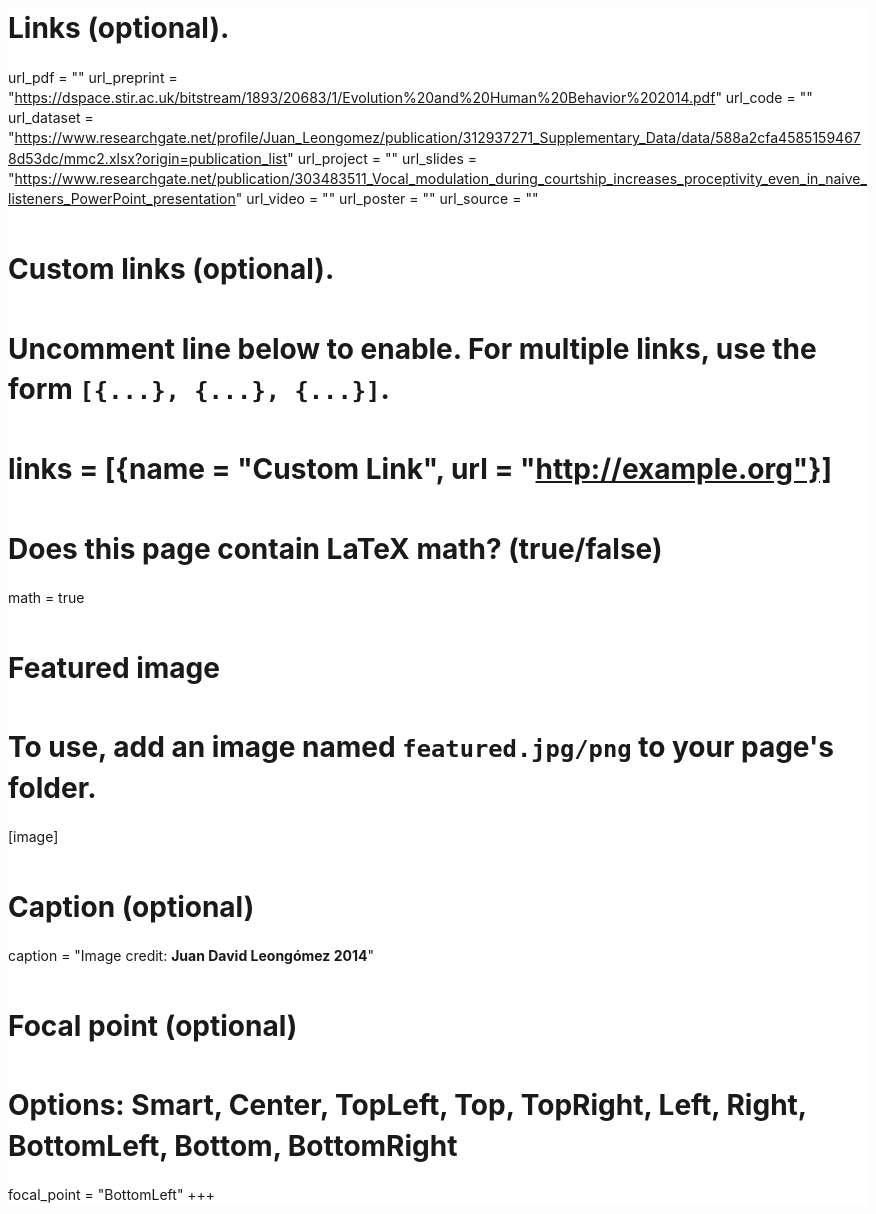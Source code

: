 # Links (optional).
url_pdf = ""
url_preprint = "https://dspace.stir.ac.uk/bitstream/1893/20683/1/Evolution%20and%20Human%20Behavior%202014.pdf"
url_code = ""
url_dataset = "https://www.researchgate.net/profile/Juan_Leongomez/publication/312937271_Supplementary_Data/data/588a2cfa45851594678d53dc/mmc2.xlsx?origin=publication_list"
url_project = ""
url_slides = "https://www.researchgate.net/publication/303483511_Vocal_modulation_during_courtship_increases_proceptivity_even_in_naive_listeners_PowerPoint_presentation"
url_video = ""
url_poster = ""
url_source = ""

# Custom links (optional).
#   Uncomment line below to enable. For multiple links, use the form `[{...}, {...}, {...}]`.
# links = [{name = "Custom Link", url = "http://example.org"}]

# Does this page contain LaTeX math? (true/false)
math = true

# Featured image
# To use, add an image named `featured.jpg/png` to your page's folder. 
[image]
  # Caption (optional)
  caption = "Image credit: **Juan David Leongómez 2014**"

  # Focal point (optional)
  # Options: Smart, Center, TopLeft, Top, TopRight, Left, Right, BottomLeft, Bottom, BottomRight
  focal_point = "BottomLeft"
+++

<div class="box">
  <span class="__dimensions_badge_embed__" data-doi="10.1016/j.evolhumbehav.2014.06.008" data-hide-zero-citations="true" data-style="large_circle"></span><script async src="https://badge.dimensions.ai/badge.js" charset="utf-8"></script>
</div>
